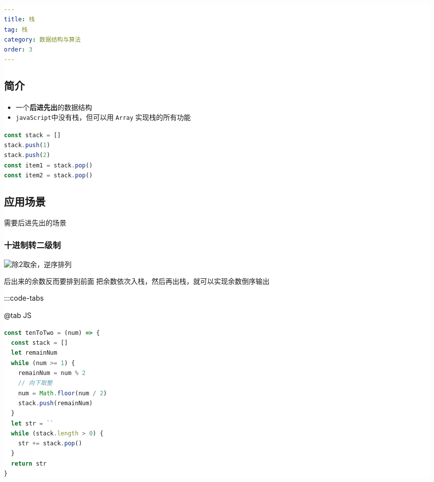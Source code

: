 ```yaml
---
title: 栈
tag: 栈
category: 数据结构与算法
order: 3
---
```


## 简介

- 一个**后进先出**的数据结构
- `javaScript`中没有栈，但可以用 `Array` 实现栈的所有功能

```js
const stack = []
stack.push(1)
stack.push(2)
const item1 = stack.pop()
const item2 = stack.pop()
```

## 应用场景

需要后进先出的场景

### 十进制转二级制

![除2取余，逆序排列](https://zfh-nanjing-bucket.oss-cn-nanjing.aliyuncs.com/blog-images/%E9%99%A42%E5%8F%96%E4%BD%99%EF%BC%8C%E9%80%86%E5%BA%8F%E6%8E%92%E5%88%97.png)

后出来的余数反而要排到前面
把余数依次入栈，然后再出栈，就可以实现余数倒序输出

:::code-tabs

@tab JS

```js
const tenToTwo = (num) => {
  const stack = []
  let remainNum
  while (num >= 1) {
    remainNum = num % 2
    // 向下取整
    num = Math.floor(num / 2)
    stack.push(remainNum)
  }
  let str = ``
  while (stack.length > 0) {
    str += stack.pop()
  }
  return str
}
```
